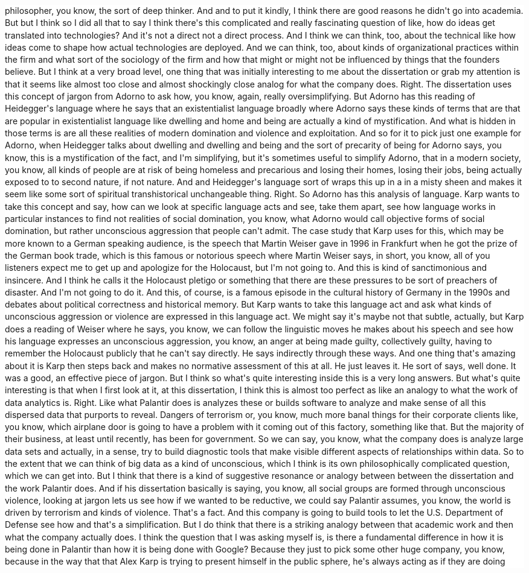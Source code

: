 philosopher, you know, the sort of deep thinker. And and to put it kindly, I think there are good reasons he didn't go into academia. But but I think so I did all that to say I think there's this complicated and really fascinating question of like, how do ideas get translated into technologies? And it's not a direct not a direct process. And I think we can think, too, about the technical like how ideas come to shape how actual technologies are deployed. And we can think, too, about kinds of organizational practices within the firm and what sort of the sociology of the firm and how that might or might not be influenced by things that the founders believe. But I think at a very broad level, one thing that was initially interesting to me about the dissertation or grab my attention is that it seems like almost too close and almost shockingly close analog for what the company does. Right. The dissertation uses this concept of jargon from Adorno to ask how, you know, again, really oversimplifying. But Adorno has this reading of Heidegger's language where he says that an existentialist language broadly where Adorno says these kinds of terms that are that are popular in existentialist language like dwelling and home and being are actually a kind of mystification. And what is hidden in those terms is are all these realities of modern domination and violence and exploitation. And so for it to pick just one example for Adorno, when Heidegger talks about dwelling and dwelling and being and the sort of precarity of being for Adorno says, you know, this is a mystification of the fact, and I'm simplifying, but it's sometimes useful to simplify Adorno, that in a modern society, you know, all kinds of people are at risk of being homeless and precarious and losing their homes, losing their jobs, being actually exposed to to second nature, if not nature. And and Heidegger's language sort of wraps this up in a in a misty sheen and makes it seem like some sort of spiritual transhistorical unchangeable thing. Right. So Adorno has this analysis of language. Karp wants to take this concept and say, how can we look at specific language acts and see, take them apart, see how language works in particular instances to find not realities of social domination, you know, what Adorno would call objective forms of social domination, but rather unconscious aggression that people can't admit. The case study that Karp uses for this, which may be more known to a German speaking audience, is the speech that Martin Weiser gave in 1996 in Frankfurt when he got the prize of the German book trade, which is this famous or notorious speech where Martin Weiser says, in short, you know, all of you listeners expect me to get up and apologize for the Holocaust, but I'm not going to. And this is kind of sanctimonious and insincere. And I think he calls it the Holocaust pletigo or something that there are these pressures to be sort of preachers of disaster. And I'm not going to do it. And this, of course, is a famous episode in the cultural history of Germany in the 1990s and debates about political correctness and historical memory. But Karp wants to take this language act and ask what kinds of unconscious aggression or violence are expressed in this language act. We might say it's maybe not that subtle, actually, but Karp does a reading of Weiser where he says, you know, we can follow the linguistic moves he makes about his speech and see how his language expresses an unconscious aggression, you know, an anger at being made guilty, collectively guilty, having to remember the Holocaust publicly that he can't say directly. He says indirectly through these ways. And one thing that's amazing about it is Karp then steps back and makes no normative assessment of this at all. He just leaves it. He sort of says, well done. It was a good, an effective piece of jargon. But I think so what's quite interesting inside this is a very long answers. But what's quite interesting is that when I first look at it, at this dissertation, I think this is almost too perfect as like an analogy to what the work of data analytics is. Right. Like what Palantir does is analyzes these or builds software to analyze and make sense of all this dispersed data that purports to reveal. Dangers of terrorism or, you know, much more banal things for their corporate clients like, you know, which airplane door is going to have a problem with it coming out of this factory, something like that. But the majority of their business, at least until recently, has been for government. So we can say, you know, what the company does is analyze large data sets and actually, in a sense, try to build diagnostic tools that make visible different aspects of relationships within data. So to the extent that we can think of big data as a kind of unconscious, which I think is its own philosophically complicated question, which we can get into. But I think that there is a kind of suggestive resonance or analogy between between the dissertation and the work Palantir does. And if his dissertation basically is saying, you know, all social groups are formed through unconscious violence, looking at jargon lets us see how if we wanted to be reductive, we could say Palantir assumes, you know, the world is driven by terrorism and kinds of violence. That's a fact. And this company is going to build tools to let the U.S. Department of Defense see how and that's a simplification. But I do think that there is a striking analogy between that academic work and then what the company actually does. I think the question that I was asking myself is, is there a fundamental difference in how it is being done in Palantir than how it is being done with Google? Because they just to pick some other huge company, you know, because in the way that that Alex Karp is trying to present himself in the public sphere, he's always acting as if they are doing